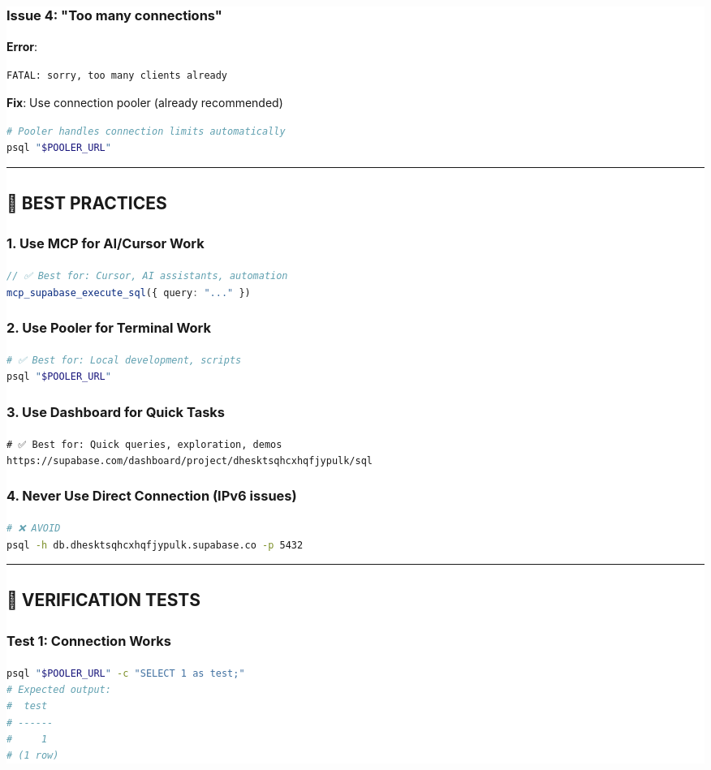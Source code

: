 ### Issue 4: "Too many connections"

**Error**:
```
FATAL: sorry, too many clients already
```

**Fix**: Use connection pooler (already recommended)
```bash
# Pooler handles connection limits automatically
psql "$POOLER_URL"
```

---

## 🎯 BEST PRACTICES

### 1. Use MCP for AI/Cursor Work
```typescript
// ✅ Best for: Cursor, AI assistants, automation
mcp_supabase_execute_sql({ query: "..." })
```

### 2. Use Pooler for Terminal Work
```bash
# ✅ Best for: Local development, scripts
psql "$POOLER_URL"
```

### 3. Use Dashboard for Quick Tasks
```
# ✅ Best for: Quick queries, exploration, demos
https://supabase.com/dashboard/project/dhesktsqhcxhqfjypulk/sql
```

### 4. Never Use Direct Connection (IPv6 issues)
```bash
# ❌ AVOID
psql -h db.dhesktsqhcxhqfjypulk.supabase.co -p 5432
```

---

## 🧪 VERIFICATION TESTS

### Test 1: Connection Works
```bash
psql "$POOLER_URL" -c "SELECT 1 as test;"
# Expected output:
#  test 
# ------
#     1
# (1 row)
```
